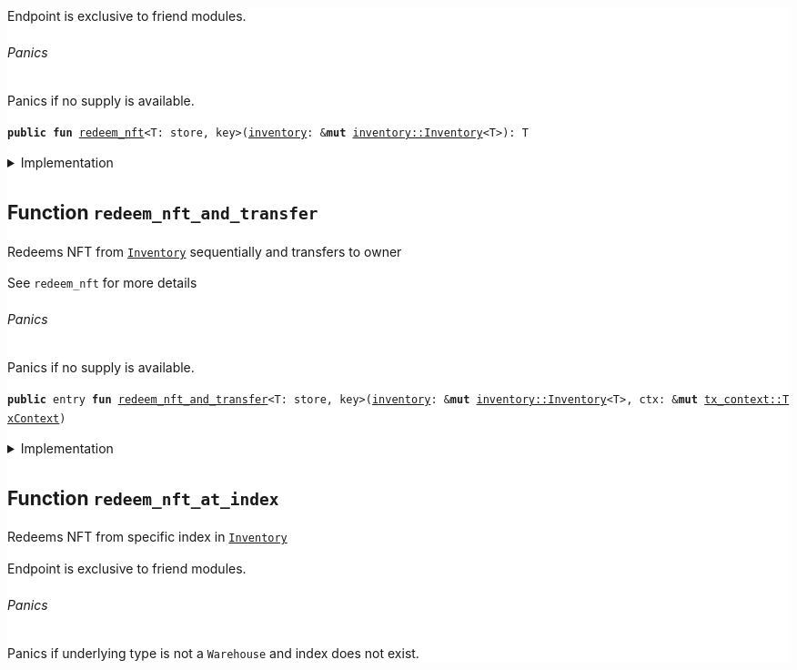 Endpoint is exclusive to friend modules.

<a name="@Panics_2"></a>

###### Panics

Panics if no supply is available.

<pre><code><b>public</b> <b>fun</b> <a href="inventory.md#0xc74531639fadfb02d30f05f37de4cf1e1149ed8d23658edd089004830068180b_inventory_redeem_nft">redeem_nft</a>&lt;T: store, key&gt;(<a href="inventory.md#0xc74531639fadfb02d30f05f37de4cf1e1149ed8d23658edd089004830068180b_inventory">inventory</a>: &<b>mut</b> <a href="inventory.md#0xc74531639fadfb02d30f05f37de4cf1e1149ed8d23658edd089004830068180b_inventory_Inventory">inventory::Inventory</a>&lt;T&gt;): T
</code></pre>

<details><summary>Implementation</summary></details>

<a name="0xc74531639fadfb02d30f05f37de4cf1e1149ed8d23658edd089004830068180b_inventory_redeem_nft_and_transfer"></a>

## Function `redeem_nft_and_transfer`

Redeems NFT from <code><a href="inventory.md#0xc74531639fadfb02d30f05f37de4cf1e1149ed8d23658edd089004830068180b_inventory_Inventory">Inventory</a></code> sequentially and transfers to owner

See <code>redeem_nft</code> for more details

<a name="@Panics_3"></a>

###### Panics

Panics if no supply is available.

<pre><code><b>public</b> entry <b>fun</b> <a href="inventory.md#0xc74531639fadfb02d30f05f37de4cf1e1149ed8d23658edd089004830068180b_inventory_redeem_nft_and_transfer">redeem_nft_and_transfer</a>&lt;T: store, key&gt;(<a href="inventory.md#0xc74531639fadfb02d30f05f37de4cf1e1149ed8d23658edd089004830068180b_inventory">inventory</a>: &<b>mut</b> <a href="inventory.md#0xc74531639fadfb02d30f05f37de4cf1e1149ed8d23658edd089004830068180b_inventory_Inventory">inventory::Inventory</a>&lt;T&gt;, ctx: &<b>mut</b> <a href="_TxContext">tx_context::TxContext</a>)
</code></pre>

<details><summary>Implementation</summary></details>

<a name="0xc74531639fadfb02d30f05f37de4cf1e1149ed8d23658edd089004830068180b_inventory_redeem_nft_at_index"></a>

## Function `redeem_nft_at_index`

Redeems NFT from specific index in <code><a href="inventory.md#0xc74531639fadfb02d30f05f37de4cf1e1149ed8d23658edd089004830068180b_inventory_Inventory">Inventory</a></code>

Endpoint is exclusive to friend modules.

<a name="@Panics_4"></a>

###### Panics

Panics if underlying type is not a <code>Warehouse</code> and index does not
exist.
